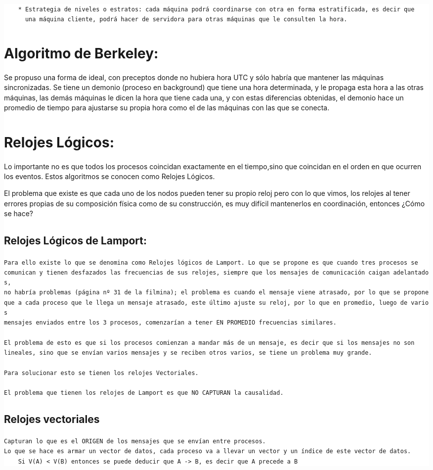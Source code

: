 		* Estrategia de niveles o estratos: cada máquina podrá coordinarse con otra en forma estratificada, es decir que
		  una máquina cliente, podrá hacer de servidora para otras máquinas que le consulten la hora.

# Algoritmo de Berkeley:
Se propuso una forma de ideal, con preceptos donde no hubiera hora UTC y sólo habría que mantener las máquinas sincronizadas.
	Se tiene un demonio (proceso en background) que tiene una hora determinada, y le propaga esta hora a las otras máquinas,
	las demás máquinas le dicen la hora que tiene cada una, y con estas diferencias obtenidas, el demonio hace un promedio de
	tiempo para ajustarse su propia hora como el de las máquinas con las que se conecta.


# Relojes Lógicos:

Lo importante no es que todos los procesos coincidan exactamente en el tiempo,sino que coincidan en el orden en que ocurren los
eventos. Estos algoritmos se conocen como Relojes Lógicos.

El problema que existe es que cada uno de los nodos pueden tener su propio reloj pero con lo que vimos, los relojes al tener
errores propias de su composición física como de su construcción, es muy difícil mantenerlos en coordinación, entonces ¿Cómo se
hace?

## Relojes Lógicos de Lamport:
	Para ello existe lo que se denomina como Relojes lógicos de Lamport. Lo que se propone es que cuando tres procesos se
	comunican y tienen desfazados las frecuencias de sus relojes, siempre que los mensajes de comunicación caigan adelantados,
	no habría problemas (página nº 31 de la filmina); el problema es cuando el mensaje viene atrasado, por lo que se propone
	que a cada proceso que le llega un mensaje atrasado, este último ajuste su reloj, por lo que en promedio, luego de varios
	mensajes enviados entre los 3 procesos, comenzarían a tener EN PROMEDIO frecuencias similares.

	El problema de esto es que si los procesos comienzan a mandar más de un mensaje, es decir que si los mensajes no son
	lineales, sino que se envían varios mensajes y se reciben otros varios, se tiene un problema muy grande.

	Para solucionar esto se tienen los relojes Vectoriales.

	El problema que tienen los relojes de Lamport es que NO CAPTURAN la causalidad.

## Relojes vectoriales
	Capturan lo que es el ORIGEN de los mensajes que se envían entre procesos.
	Lo que se hace es armar un vector de datos, cada proceso va a llevar un vector y un índice de este vector de datos.
		Si V(A) < V(B) entonces se puede deducir que A -> B, es decir que A precede a B
